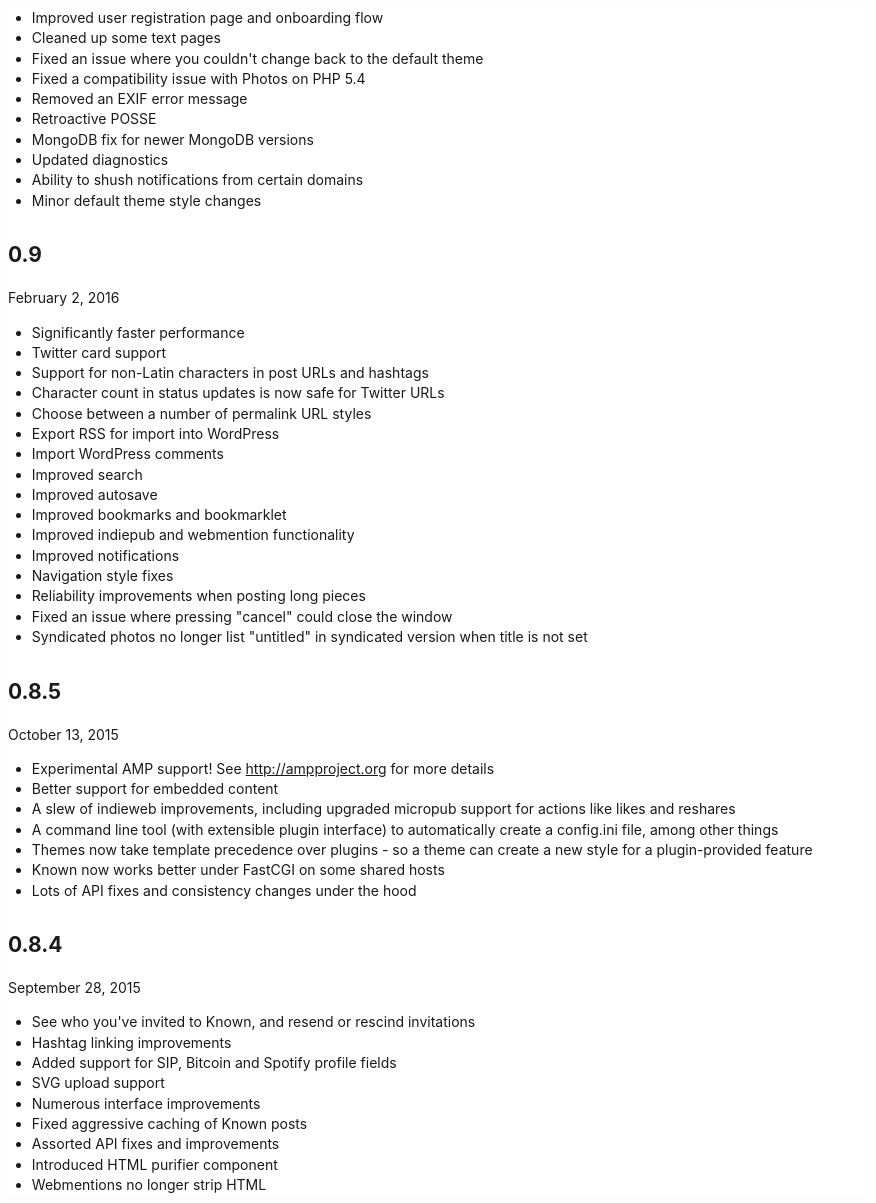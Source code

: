 * Improved user registration page and onboarding flow
* Cleaned up some text pages
* Fixed an issue where you couldn't change back to the default theme
* Fixed a compatibility issue with Photos on PHP 5.4
* Removed an EXIF error message
* Retroactive POSSE
* MongoDB fix for newer MongoDB versions
* Updated diagnostics
* Ability to shush notifications from certain domains
* Minor default theme style changes

0.9
---
February 2, 2016

* Significantly faster performance
* Twitter card support
* Support for non-Latin characters in post URLs and hashtags
* Character count in status updates is now safe for Twitter URLs
* Choose between a number of permalink URL styles
* Export RSS for import into WordPress
* Import WordPress comments
* Improved search
* Improved autosave
* Improved bookmarks and bookmarklet
* Improved indiepub and webmention functionality
* Improved notifications
* Navigation style fixes
* Reliability improvements when posting long pieces
* Fixed an issue where pressing "cancel" could close the window
* Syndicated photos no longer list "untitled" in syndicated version when title is not set

0.8.5
-----
October 13, 2015

* Experimental AMP support! See http://ampproject.org for more details
* Better support for embedded content
* A slew of indieweb improvements, including upgraded micropub support for actions like likes and reshares
* A command line tool (with extensible plugin interface) to automatically create a config.ini file, among other things
* Themes now take template precedence over plugins - so a theme can create a new style for a plugin-provided feature
* Known now works better under FastCGI on some shared hosts
* Lots of API fixes and consistency changes under the hood

0.8.4
-----
September 28, 2015

* See who you've invited to Known, and resend or rescind invitations
* Hashtag linking improvements
* Added support for SIP, Bitcoin and Spotify profile fields
* SVG upload support
* Numerous interface improvements
* Fixed aggressive caching of Known posts
* Assorted API fixes and improvements
* Introduced HTML purifier component
* Webmentions no longer strip HTML
